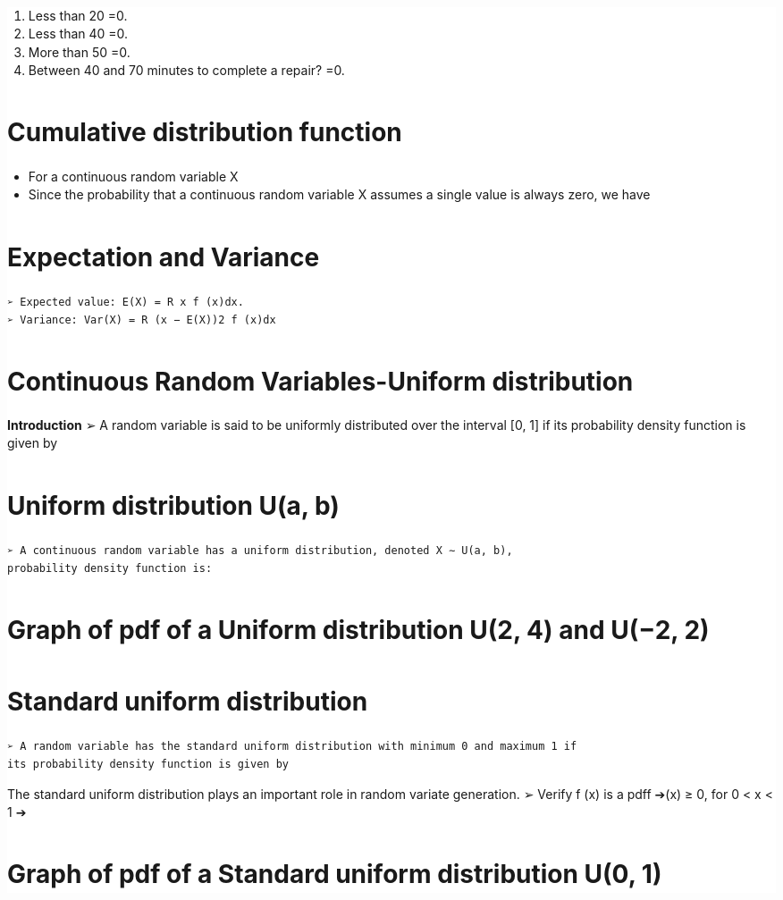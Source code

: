 1. Less than 20 =0.
2. Less than 40 =0.
3. More than 50 =0.
4. Between 40 and 70 minutes to complete a repair? =0.

# Cumulative distribution function

- For a continuous random variable X
- Since the probability that a continuous random variable X assumes a single value is always
    zero, we have


# Expectation and Variance

```
➢ Expected value: E(X) = R x f (x)dx.
➢ Variance: Var(X) = R (x − E(X))2 f (x)dx
```
# Continuous Random Variables-Uniform distribution

**Introduction**
➢ A random variable is said to be uniformly distributed over the interval [0, 1] if its probability
density function is given by

# Uniform distribution U(a, b)

```
➢ A continuous random variable has a uniform distribution, denoted X ∼ U(a, b),
probability density function is:
```
# Graph of pdf of a Uniform distribution U(2, 4) and U(−2, 2)

# Standard uniform distribution

```
➢ A random variable has the standard uniform distribution with minimum 0 and maximum 1 if
its probability density function is given by
```
The standard uniform distribution plays an important role in random variate generation.
➢ Verify f (x) is a pdff
➔(x) ≥ 0, for 0 < x < 1
➔

# Graph of pdf of a Standard uniform distribution U(0, 1)
